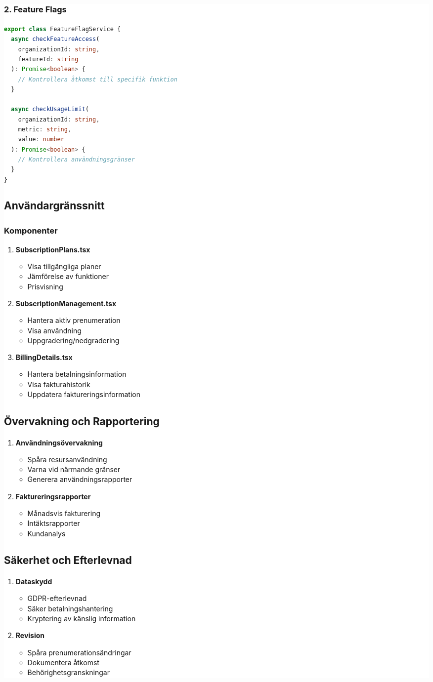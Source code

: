 ### 2. Feature Flags

```typescript
export class FeatureFlagService {
  async checkFeatureAccess(
    organizationId: string,
    featureId: string
  ): Promise<boolean> {
    // Kontrollera åtkomst till specifik funktion
  }

  async checkUsageLimit(
    organizationId: string,
    metric: string,
    value: number
  ): Promise<boolean> {
    // Kontrollera användningsgränser
  }
}
```

## Användargränssnitt

### Komponenter

1. **SubscriptionPlans.tsx**
   - Visa tillgängliga planer
   - Jämförelse av funktioner
   - Prisvisning

2. **SubscriptionManagement.tsx**
   - Hantera aktiv prenumeration
   - Visa användning
   - Uppgradering/nedgradering

3. **BillingDetails.tsx**
   - Hantera betalningsinformation
   - Visa fakturahistorik
   - Uppdatera faktureringsinformation

## Övervakning och Rapportering

1. **Användningsövervakning**
   - Spåra resursanvändning
   - Varna vid närmande gränser
   - Generera användningsrapporter

2. **Faktureringsrapporter**
   - Månadsvis fakturering
   - Intäktsrapporter
   - Kundanalys

## Säkerhet och Efterlevnad

1. **Dataskydd**
   - GDPR-efterlevnad
   - Säker betalningshantering
   - Kryptering av känslig information

2. **Revision**
   - Spåra prenumerationsändringar
   - Dokumentera åtkomst
   - Behörighetsgranskningar 